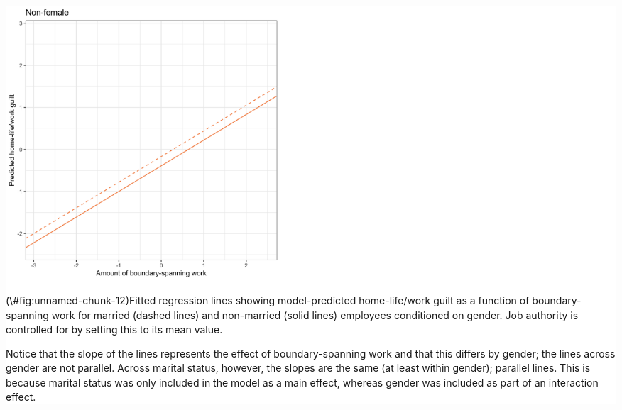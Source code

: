 <img src="14-interaction-effects_files/figure-html/unnamed-chunk-12-2.png" alt="Fitted regression lines showing model-predicted home-life/work guilt as a function of boundary-spanning work for married (dashed lines) and non-married (solid lines) employees conditioned on gender. Job authority is controlled for by setting this to its mean value." width="45%" />
<p class="caption">(\#fig:unnamed-chunk-12)Fitted regression lines showing model-predicted home-life/work guilt as a function of boundary-spanning work for married (dashed lines) and non-married (solid lines) employees conditioned on gender. Job authority is controlled for by setting this to its mean value.</p>
</div>

Notice that the slope of the lines represents the effect of boundary-spanning work and that this differs by gender; the lines across gender are not parallel. Across marital status, however, the slopes are the same (at least within gender); parallel lines. This is because marital status was only included in the model as a main effect, whereas gender was included as part of an interaction effect.
